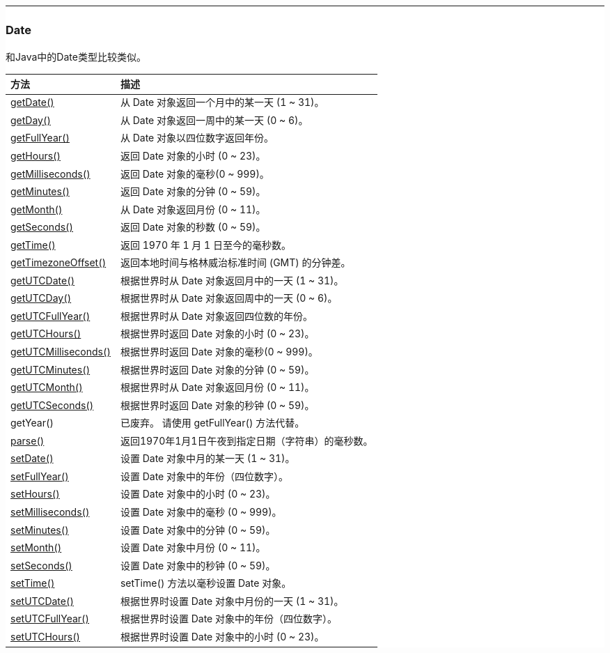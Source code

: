 



---

### Date

和Java中的Date类型比较类似。

| 方法                                                         | 描述                                                         |
| :----------------------------------------------------------- | :----------------------------------------------------------- |
| [getDate()](https://www.runoob.com/jsref/jsref-getdate.html) | 从 Date 对象返回一个月中的某一天 (1 ~ 31)。                  |
| [getDay()](https://www.runoob.com/jsref/jsref-getday.html)   | 从 Date 对象返回一周中的某一天 (0 ~ 6)。                     |
| [getFullYear()](https://www.runoob.com/jsref/jsref-getfullyear.html) | 从 Date 对象以四位数字返回年份。                             |
| [getHours()](https://www.runoob.com/jsref/jsref-gethours.html) | 返回 Date 对象的小时 (0 ~ 23)。                              |
| [getMilliseconds()](https://www.runoob.com/jsref/jsref-getmilliseconds.html) | 返回 Date 对象的毫秒(0 ~ 999)。                              |
| [getMinutes()](https://www.runoob.com/jsref/jsref-getminutes.html) | 返回 Date 对象的分钟 (0 ~ 59)。                              |
| [getMonth()](https://www.runoob.com/jsref/jsref-getmonth.html) | 从 Date 对象返回月份 (0 ~ 11)。                              |
| [getSeconds()](https://www.runoob.com/jsref/jsref-getseconds.html) | 返回 Date 对象的秒数 (0 ~ 59)。                              |
| [getTime()](https://www.runoob.com/jsref/jsref-gettime.html) | 返回 1970 年 1 月 1 日至今的毫秒数。                         |
| [getTimezoneOffset()](https://www.runoob.com/jsref/jsref-gettimezoneoffset.html) | 返回本地时间与格林威治标准时间 (GMT) 的分钟差。              |
| [getUTCDate()](https://www.runoob.com/jsref/jsref-getutcdate.html) | 根据世界时从 Date 对象返回月中的一天 (1 ~ 31)。              |
| [getUTCDay()](https://www.runoob.com/jsref/jsref-getutcday.html) | 根据世界时从 Date 对象返回周中的一天 (0 ~ 6)。               |
| [getUTCFullYear()](https://www.runoob.com/jsref/jsref-getutcfullyear.html) | 根据世界时从 Date 对象返回四位数的年份。                     |
| [getUTCHours()](https://www.runoob.com/jsref/jsref-getutchours.html) | 根据世界时返回 Date 对象的小时 (0 ~ 23)。                    |
| [getUTCMilliseconds()](https://www.runoob.com/jsref/jsref-getutcmilliseconds.html) | 根据世界时返回 Date 对象的毫秒(0 ~ 999)。                    |
| [getUTCMinutes()](https://www.runoob.com/jsref/jsref-getutcminutes.html) | 根据世界时返回 Date 对象的分钟 (0 ~ 59)。                    |
| [getUTCMonth()](https://www.runoob.com/jsref/jsref-getutcmonth.html) | 根据世界时从 Date 对象返回月份 (0 ~ 11)。                    |
| [getUTCSeconds()](https://www.runoob.com/jsref/jsref-getutcseconds.html) | 根据世界时返回 Date 对象的秒钟 (0 ~ 59)。                    |
| getYear()                                                    | 已废弃。 请使用 getFullYear() 方法代替。                     |
| [parse()](https://www.runoob.com/jsref/jsref-parse.html)     | 返回1970年1月1日午夜到指定日期（字符串）的毫秒数。           |
| [setDate()](https://www.runoob.com/jsref/jsref-setdate.html) | 设置 Date 对象中月的某一天 (1 ~ 31)。                        |
| [setFullYear()](https://www.runoob.com/jsref/jsref-setfullyear.html) | 设置 Date 对象中的年份（四位数字）。                         |
| [setHours()](https://www.runoob.com/jsref/jsref-sethours.html) | 设置 Date 对象中的小时 (0 ~ 23)。                            |
| [setMilliseconds()](https://www.runoob.com/jsref/jsref-setmilliseconds.html) | 设置 Date 对象中的毫秒 (0 ~ 999)。                           |
| [setMinutes()](https://www.runoob.com/jsref/jsref-setminutes.html) | 设置 Date 对象中的分钟 (0 ~ 59)。                            |
| [setMonth()](https://www.runoob.com/jsref/jsref-setmonth.html) | 设置 Date 对象中月份 (0 ~ 11)。                              |
| [setSeconds()](https://www.runoob.com/jsref/jsref-setseconds.html) | 设置 Date 对象中的秒钟 (0 ~ 59)。                            |
| [setTime()](https://www.runoob.com/jsref/jsref-settime.html) | setTime() 方法以毫秒设置 Date 对象。                         |
| [setUTCDate()](https://www.runoob.com/jsref/jsref-setutcdate.html) | 根据世界时设置 Date 对象中月份的一天 (1 ~ 31)。              |
| [setUTCFullYear()](https://www.runoob.com/jsref/jsref-setutcfullyear.html) | 根据世界时设置 Date 对象中的年份（四位数字）。               |
| [setUTCHours()](https://www.runoob.com/jsref/jsref-setutchours.html) | 根据世界时设置 Date 对象中的小时 (0 ~ 23)。                  |